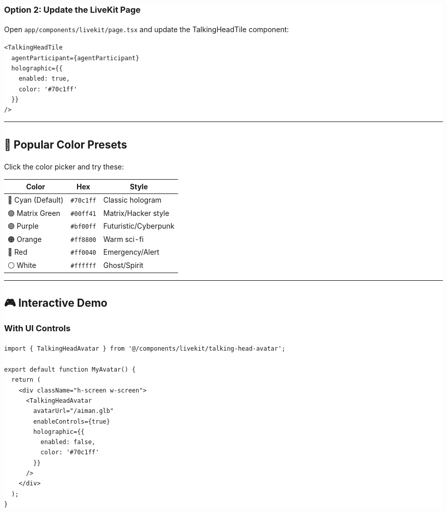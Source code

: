 ### Option 2: Update the LiveKit Page

Open `app/components/livekit/page.tsx` and update the TalkingHeadTile component:

```tsx
<TalkingHeadTile
  agentParticipant={agentParticipant}
  holographic={{
    enabled: true,
    color: '#70c1ff'
  }}
/>
```

---

## 🎨 Popular Color Presets

Click the color picker and try these:

| Color | Hex | Style |
|-------|-----|-------|
| 🔵 Cyan (Default) | `#70c1ff` | Classic hologram |
| 🟢 Matrix Green | `#00ff41` | Matrix/Hacker style |
| 🟣 Purple | `#bf00ff` | Futuristic/Cyberpunk |
| 🟠 Orange | `#ff8800` | Warm sci-fi |
| 🔴 Red | `#ff0040` | Emergency/Alert |
| ⚪ White | `#ffffff` | Ghost/Spirit |

---

## 🎮 Interactive Demo

### With UI Controls

```tsx
import { TalkingHeadAvatar } from '@/components/livekit/talking-head-avatar';

export default function MyAvatar() {
  return (
    <div className="h-screen w-screen">
      <TalkingHeadAvatar
        avatarUrl="/aiman.glb"
        enableControls={true}
        holographic={{
          enabled: false,
          color: '#70c1ff'
        }}
      />
    </div>
  );
}
```
